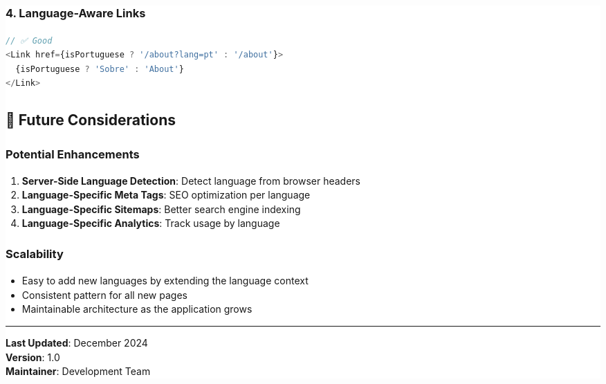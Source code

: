 ### **4. Language-Aware Links**
```typescript
// ✅ Good
<Link href={isPortuguese ? '/about?lang=pt' : '/about'}>
  {isPortuguese ? 'Sobre' : 'About'}
</Link>
```

## 🔮 Future Considerations

### **Potential Enhancements**
1. **Server-Side Language Detection**: Detect language from browser headers
2. **Language-Specific Meta Tags**: SEO optimization per language
3. **Language-Specific Sitemaps**: Better search engine indexing
4. **Language-Specific Analytics**: Track usage by language

### **Scalability**
- Easy to add new languages by extending the language context
- Consistent pattern for all new pages
- Maintainable architecture as the application grows

---

**Last Updated**: December 2024  
**Version**: 1.0  
**Maintainer**: Development Team 